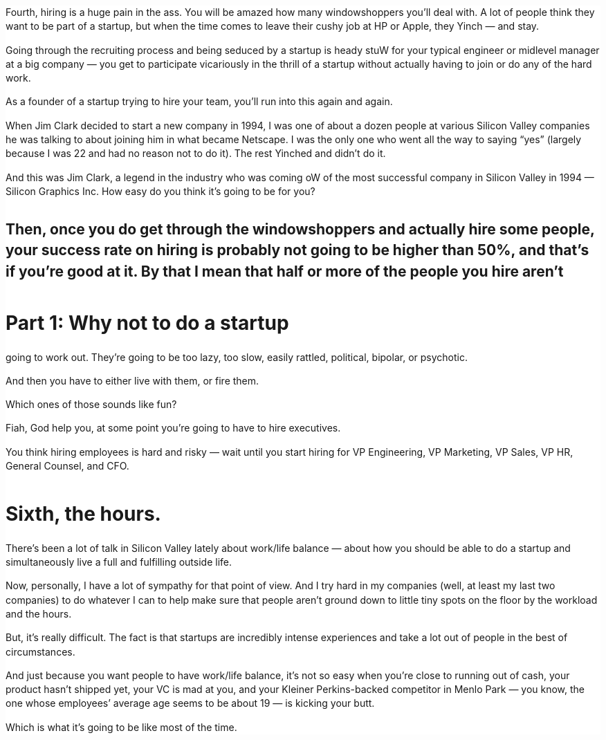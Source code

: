 Fourth, hiring is a huge pain in the ass. You will be amazed how many windowshoppers you’ll deal with. A lot of people think they want to be part of a startup, but when the time comes to leave their cushy job at HP or Apple, they Yinch — and stay.

Going through the recruiting process and being seduced by a startup is heady stuW for your typical engineer or midlevel manager at a big company — you get to participate vicariously in the thrill of a startup without actually having to join or do any of the hard work.

As a founder of a startup trying to hire your team, you’ll run into this again and again.

When Jim Clark decided to start a new company in 1994, I was one of about a dozen people at various Silicon Valley companies he was talking to about joining him in what became Netscape. I was the only one who went all the way to saying “yes” (largely because I was 22 and had no reason not to do it). The rest Yinched and didn’t do it.

And this was Jim Clark, a legend in the industry who was coming oW of the most successful company in Silicon Valley in 1994 — Silicon Graphics Inc. How easy do you think it’s going to be for you?

Then, once you do get through the windowshoppers and actually hire some people, your success rate on hiring is probably not going to be higher than 50%, and that’s if you’re good at it. By that I mean that half or more of the people you hire aren’t
---
# Part 1: Why not to do a startup

going to work out. They’re going to be too lazy, too slow, easily rattled, political, bipolar, or psychotic.

And then you have to either live with them, or fire them.

Which ones of those sounds like fun?

Fiah, God help you, at some point you’re going to have to hire executives.

You think hiring employees is hard and risky — wait until you start hiring for VP Engineering, VP Marketing, VP Sales, VP HR, General Counsel, and CFO.

# Sixth, the hours.

There’s been a lot of talk in Silicon Valley lately about work/life balance — about how you should be able to do a startup and simultaneously live a full and fulfilling outside life.

Now, personally, I have a lot of sympathy for that point of view. And I try hard in my companies (well, at least my last two companies) to do whatever I can to help make sure that people aren’t ground down to little tiny spots on the floor by the workload and the hours.

But, it’s really difficult. The fact is that startups are incredibly intense experiences and take a lot out of people in the best of circumstances.

And just because you want people to have work/life balance, it’s not so easy when you’re close to running out of cash, your product hasn’t shipped yet, your VC is mad at you, and your Kleiner Perkins-backed competitor in Menlo Park — you know, the one whose employees’ average age seems to be about 19 — is kicking your butt.

Which is what it’s going to be like most of the time.
